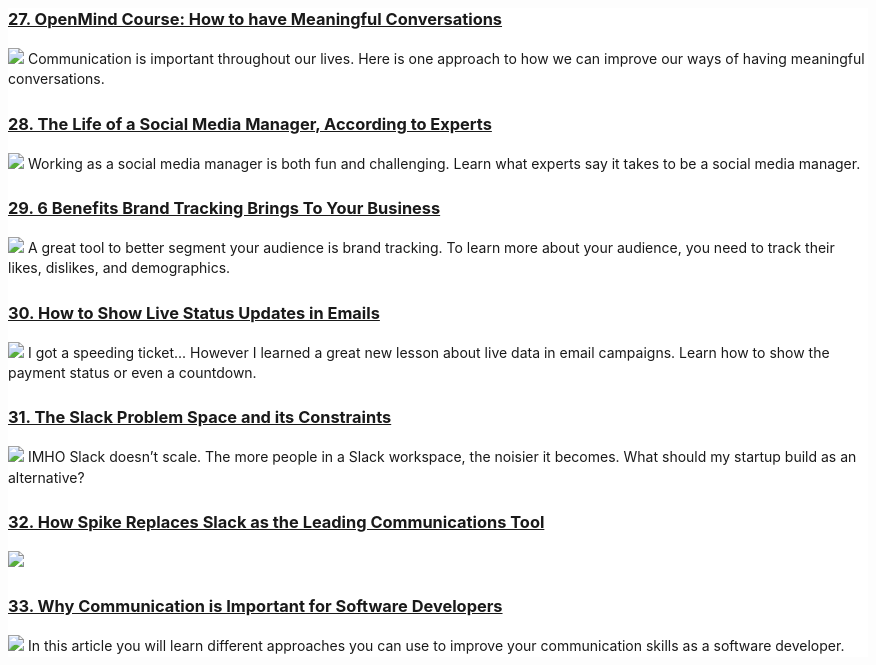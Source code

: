 ### [27. OpenMind Course: How to have Meaningful Conversations](https://hackernoon.com/openmind-course-how-to-have-meaningful-conversations)
![](https://cdn.hackernoon.com/images/RMGhgLGonReGmisPwIYAa7M4rTo1-f692bku.jpeg)
Communication is important throughout our lives. Here is one approach to how we can improve our ways of having meaningful conversations.

### [28. The Life of a Social Media Manager, According to Experts](https://hackernoon.com/the-life-of-a-social-media-manager-according-to-experts)
![](https://cdn.hackernoon.com/images/1W4bAoPOvqfwFjdgr4vXRkARR943-ytb3eqc.jpeg)
Working as a social media manager is both fun and challenging. Learn what experts say it takes to be a social media manager.

### [29. 6 Benefits Brand Tracking Brings To Your Business](https://hackernoon.com/6-benefits-brand-tracking-brings-to-your-business)
![](https://cdn.hackernoon.com/images/sthFRCmNF9PfAhgE5Qwg1cZXamJ2-w093pxm.jpeg)
A great tool to better segment your audience is brand tracking. To learn more about your audience, you need to track their likes, dislikes, and demographics.

### [30. How to Show Live Status Updates in Emails](https://hackernoon.com/how-to-show-live-status-updates-in-emails)
![](https://cdn.hackernoon.com/images/1UGAwvkVHecZ5lhzWp5y3DtzRh82-zy239ez.jpeg)
I got a speeding ticket... However I learned a great new lesson about live data in email campaigns. Learn how to show the payment status or even a countdown.

### [31. The Slack Problem Space and its Constraints](https://hackernoon.com/the-slack-problem-space-and-its-constraints)
![](https://cdn.hackernoon.com/images/N0ENUd29UdNJCFcl7GnmZHdk2fA2-xg93pg9.jpeg)
IMHO Slack doesn’t scale. The more people in a Slack workspace, the noisier it becomes. What should my startup build as an alternative? 

### [32. How Spike Replaces Slack as the Leading Communications Tool](https://hackernoon.com/how-spike-replaces-slack-as-the-leading-communications-tool)
![](https://cdn.hackernoon.com/images/8XNzGveuOJaoGXYGO2zNhOfmd7N2-ix93obr.jpeg)


### [33. Why Communication is Important for Software Developers](https://hackernoon.com/why-communication-is-important-for-software-developers)
![](https://cdn.hackernoon.com/images/hiBZYKUE6eSMbNqS3hVGEQ91emH2-49037wx.jpeg)
In this article you will learn different approaches you can use to improve your communication skills as a software developer.

